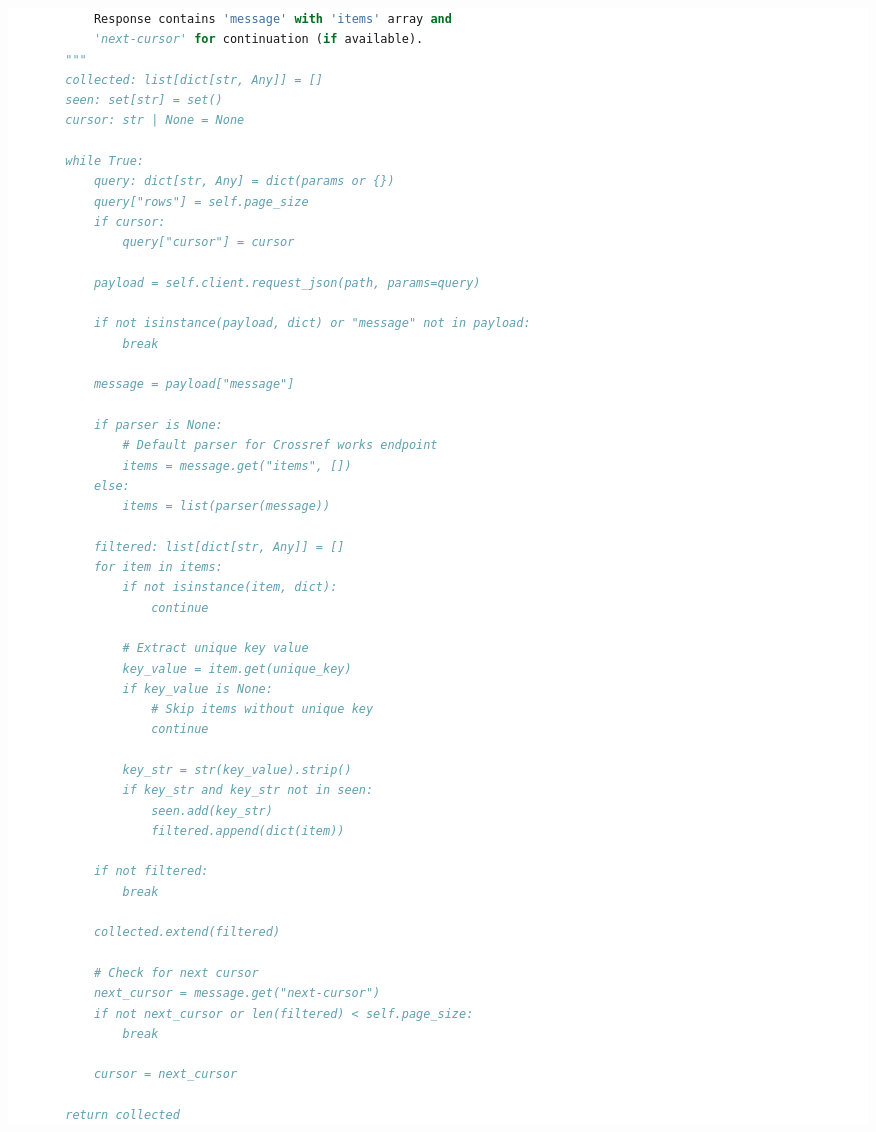 ```python
            Response contains 'message' with 'items' array and
            'next-cursor' for continuation (if available).
        """
        collected: list[dict[str, Any]] = []
        seen: set[str] = set()
        cursor: str | None = None

        while True:
            query: dict[str, Any] = dict(params or {})
            query["rows"] = self.page_size
            if cursor:
                query["cursor"] = cursor

            payload = self.client.request_json(path, params=query)

            if not isinstance(payload, dict) or "message" not in payload:
                break

            message = payload["message"]

            if parser is None:
                # Default parser for Crossref works endpoint
                items = message.get("items", [])
            else:
                items = list(parser(message))

            filtered: list[dict[str, Any]] = []
            for item in items:
                if not isinstance(item, dict):
                    continue

                # Extract unique key value
                key_value = item.get(unique_key)
                if key_value is None:
                    # Skip items without unique key
                    continue

                key_str = str(key_value).strip()
                if key_str and key_str not in seen:
                    seen.add(key_str)
                    filtered.append(dict(item))

            if not filtered:
                break

            collected.extend(filtered)

            # Check for next cursor
            next_cursor = message.get("next-cursor")
            if not next_cursor or len(filtered) < self.page_size:
                break

            cursor = next_cursor

        return collected
```

